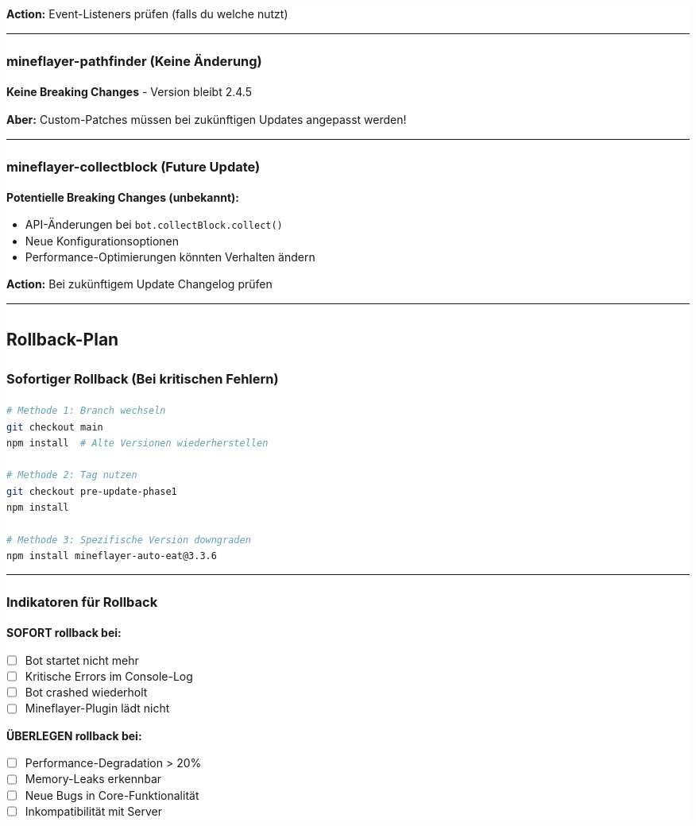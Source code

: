 **Action:** Event-Listeners prüfen (falls du welche nutzt)

---

### mineflayer-pathfinder (Keine Änderung)

**Keine Breaking Changes** - Version bleibt 2.4.5

**Aber:** Custom-Patches müssen bei zukünftigen Updates angepasst werden!

---

### mineflayer-collectblock (Future Update)

**Potentielle Breaking Changes (unbekannt):**
- API-Änderungen bei `bot.collectBlock.collect()`
- Neue Konfigurationsoptionen
- Performance-Optimierungen könnten Verhalten ändern

**Action:** Bei zukünftigem Update Changelog prüfen

---

## Rollback-Plan

### Sofortiger Rollback (Bei kritischen Fehlern)

```bash
# Methode 1: Branch wechseln
git checkout main
npm install  # Alte Versionen wiederherstellen

# Methode 2: Tag nutzen
git checkout pre-update-phase1
npm install

# Methode 3: Spezifische Version downgraden
npm install mineflayer-auto-eat@3.3.6
```

---

### Indikatoren für Rollback

**SOFORT rollback bei:**
- [ ] Bot startet nicht mehr
- [ ] Kritische Errors im Console-Log
- [ ] Bot crashed wiederholt
- [ ] Mineflayer-Plugin lädt nicht

**ÜBERLEGEN rollback bei:**
- [ ] Performance-Degradation > 20%
- [ ] Memory-Leaks erkennbar
- [ ] Neue Bugs in Core-Funktionalität
- [ ] Inkompatibilität mit Server
